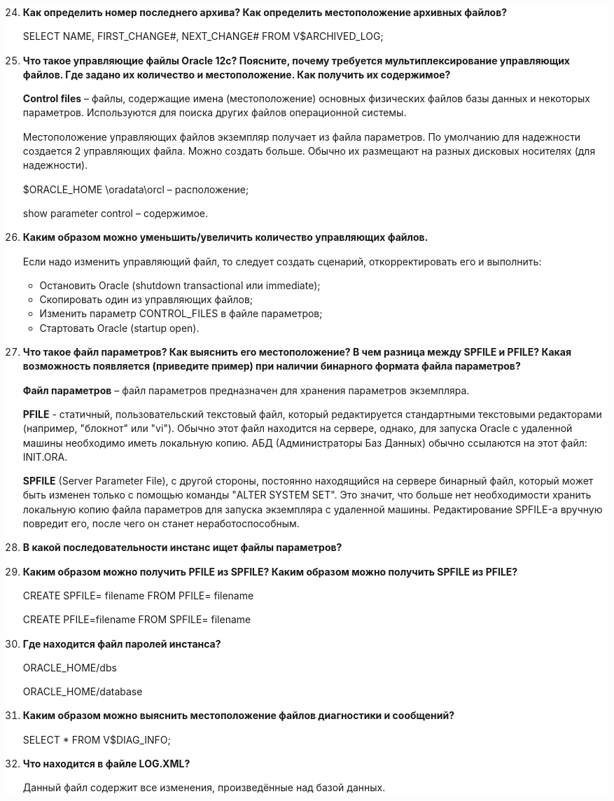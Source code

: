 24. **Как определить номер последнего архива? Как определить местоположение архивных файлов?**
    
    SELECT NAME, FIRST_CHANGE#, NEXT_CHANGE# FROM V$ARCHIVED_LOG;
    
25. **Что такое управляющие файлы Oracle 12c? Поясните, почему требуется мультиплексирование управляющих файлов. Где задано их количество и местоположение. Как получить их содержимое?**
    
    **Control files** – файлы, содержащие имена (местоположение) основных физических файлов базы данных и некоторых параметров. Используются для поиска других файлов операционной системы.
    
    Местоположение управляющих файлов экземпляр получает из файла параметров. По умолчанию для надежности создается 2 управляющих файла. Можно создать больше. Обычно их размещают на разных дисковых носителях (для надежности).
    
    $ORACLE_HOME \oradata\orcl – расположение;
    
    show parameter control – содержимое.
    
26. **Каким образом можно уменьшить/увеличить количество управляющих файлов.**
    
    Если надо изменить управляющий файл, то следует создать сценарий, откорректировать его и выполнить:
    
    - Остановить Oracle (shutdown transactional или immediate);
    - Скопировать один из управляющих файлов;
    - Изменить параметр CONTROL_FILES в файле параметров;
    - Стартовать Oracle (startup open).
27. **Что такое файл параметров? Как выяснить его местоположение? В чем разница между SPFILE и PFILE? Какая возможность появляется (приведите пример) при наличии бинарного формата файла параметров?**
    
    **Файл параметров** – файл параметров предназначен для хранения параметров экземпляра.
    
    **PFILE** - статичный, пользовательский текстовый файл, который редактируется стандартными текстовыми редакторами (например, "блокнот" или "vi"). Обычно этот файл находится на сервере, однако, для запуска Oracle с удаленной машины необходимо иметь локальную копию. АБД (Администраторы Баз Данных) обычно ссылаются на этот файл: INIT.ORA.
    
    **SPFILE** (Server Parameter File), с другой стороны, постоянно находящийся на сервере бинарный файл, который может быть изменен только с помощью команды "ALTER SYSTEM SET". Это значит, что больше нет необходимости хранить локальную копию файла параметров для запуска экземпляра с удаленной машины. Редактирование SPFILE-а вручную повредит его, после чего он станет неработоспособным.
    
28. **В какой последовательности инстанс ищет файлы параметров?**
29. **Каким образом можно получить PFILE из SPFILE? Каким образом можно получить SPFILE из PFILE?**
    
    CREATE SPFILE= filename FROM PFILE= filename
    
    CREATE PFILE=filename FROM SPFILE= filename
    
30. **Где находится файл паролей инстанса?**
    
    ORACLE_HOME/dbs
    
    ORACLE_HOME/database
    
31. **Каким образом можно выяснить местоположение файлов диагностики и сообщений?**
    
    SELECT * FROM V$DIAG_INFO;
    
32. **Что находится в файле LOG.XML?**
    
    Данный файл содержит все изменения, произведённые над базой данных.